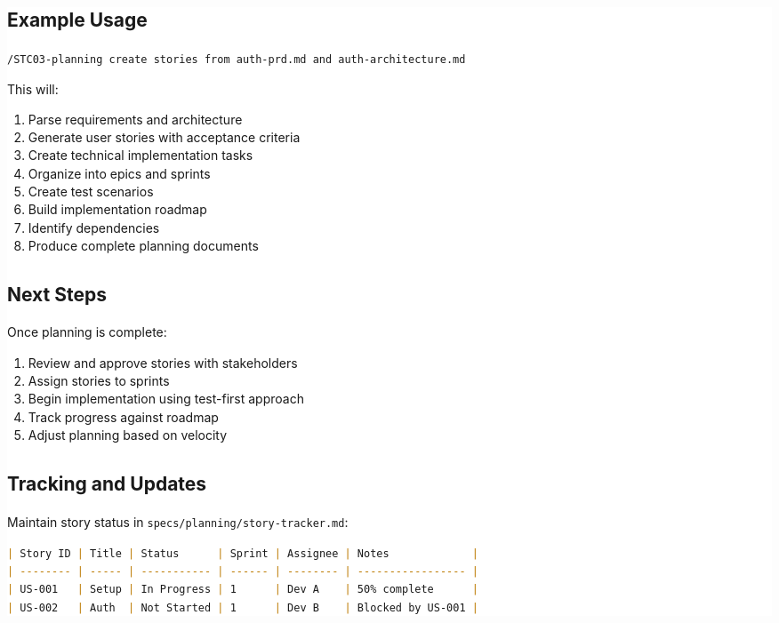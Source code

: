 ## Example Usage

```bash
/STC03-planning create stories from auth-prd.md and auth-architecture.md
```

This will:

1. Parse requirements and architecture
2. Generate user stories with acceptance criteria
3. Create technical implementation tasks
4. Organize into epics and sprints
5. Create test scenarios
6. Build implementation roadmap
7. Identify dependencies
8. Produce complete planning documents

## Next Steps

Once planning is complete:

1. Review and approve stories with stakeholders
2. Assign stories to sprints
3. Begin implementation using test-first approach
4. Track progress against roadmap
5. Adjust planning based on velocity

## Tracking and Updates

Maintain story status in `specs/planning/story-tracker.md`:

```markdown
| Story ID | Title | Status      | Sprint | Assignee | Notes             |
| -------- | ----- | ----------- | ------ | -------- | ----------------- |
| US-001   | Setup | In Progress | 1      | Dev A    | 50% complete      |
| US-002   | Auth  | Not Started | 1      | Dev B    | Blocked by US-001 |
```
